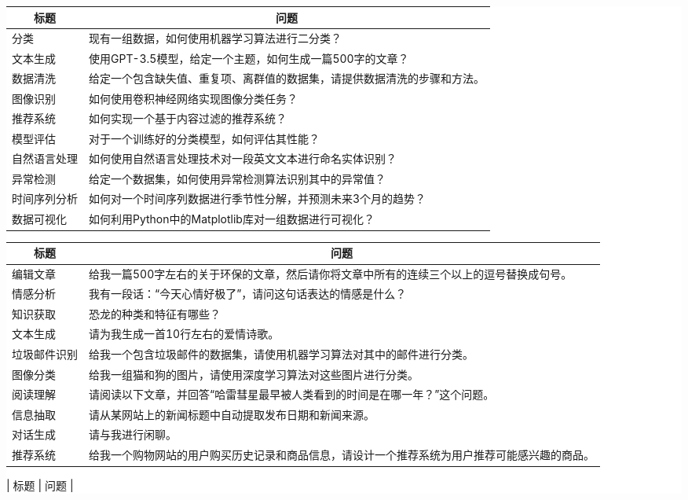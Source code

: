 | 标题            | 问题                                                                                                                                                                                                                                                                          |
|----------------|-------------------------------------------------------------------------------------------------------------------------------------------------------------------------------------------------------------------------------------------------------------------------------|
| 分类            | 现有一组数据，如何使用机器学习算法进行二分类？                                                                                                                                                                                                                                            |
| 文本生成        | 使用GPT-3.5模型，给定一个主题，如何生成一篇500字的文章？                                                                                                                                                                                                                                        |
| 数据清洗        | 给定一个包含缺失值、重复项、离群值的数据集，请提供数据清洗的步骤和方法。                                                                                                                                                                                                                        |
| 图像识别        | 如何使用卷积神经网络实现图像分类任务？                                                                                                                                                                                                                                                   |
| 推荐系统        | 如何实现一个基于内容过滤的推荐系统？                                                                                                                                                                                                                                                     |
| 模型评估        | 对于一个训练好的分类模型，如何评估其性能？                                                                                                                                                                                                                                               |
| 自然语言处理    | 如何使用自然语言处理技术对一段英文文本进行命名实体识别？                                                                                                                                                                                                                                     |
| 异常检测        | 给定一个数据集，如何使用异常检测算法识别其中的异常值？                                                                                                                                                                                                                                        |
| 时间序列分析    | 如何对一个时间序列数据进行季节性分解，并预测未来3个月的趋势？                                                                                                                                                                                                                                |
| 数据可视化      | 如何利用Python中的Matplotlib库对一组数据进行可视化？                                                                                                                                                                                                                                      |

| 标题                                                     | 问题                                                         |
| -------------------------------------------------------- | ------------------------------------------------------------ |
| 编辑文章                                            | 给我一篇500字左右的关于环保的文章，然后请你将文章中所有的连续三个以上的逗号替换成句号。 |
| 情感分析                                               | 我有一段话：“今天心情好极了”，请问这句话表达的情感是什么？ |
| 知识获取                                               | 恐龙的种类和特征有哪些？                                     |
| 文本生成                                               | 请为我生成一首10行左右的爱情诗歌。                           |
| 垃圾邮件识别                                           | 给我一个包含垃圾邮件的数据集，请使用机器学习算法对其中的邮件进行分类。 |
| 图像分类                                               | 给我一组猫和狗的图片，请使用深度学习算法对这些图片进行分类。   |
| 阅读理解                                               | 请阅读以下文章，并回答“哈雷彗星最早被人类看到的时间是在哪一年？”这个问题。 |
| 信息抽取                                               | 请从某网站上的新闻标题中自动提取发布日期和新闻来源。         |
| 对话生成                                               | 请与我进行闲聊。                                             |
| 推荐系统                                               | 给我一个购物网站的用户购买历史记录和商品信息，请设计一个推荐系统为用户推荐可能感兴趣的商品。 |

| 标题                 | 问题                                                                                                                                                                                                                                                                                                                                                                                                                                                                                                                                                                                                                                                                                                                                                                                                                                                                                                                                                                       |